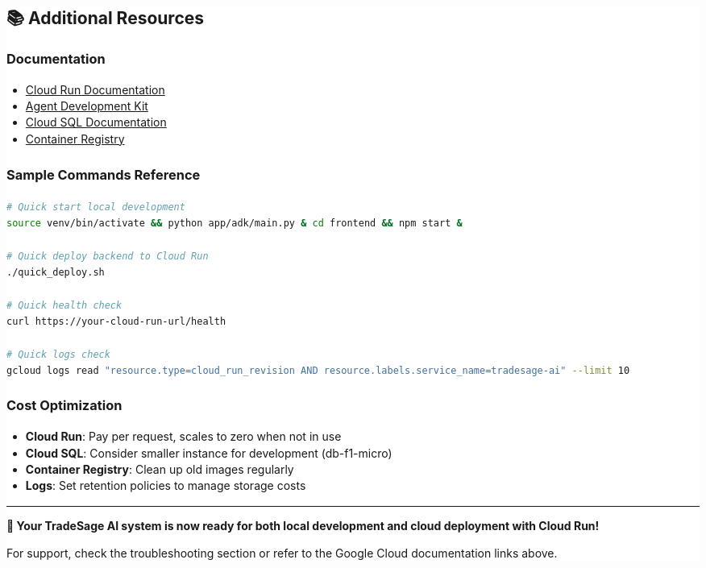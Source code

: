 ## 📚 Additional Resources

### Documentation
- [Cloud Run Documentation](https://cloud.google.com/run/docs)
- [Agent Development Kit](https://google.github.io/adk-docs/)
- [Cloud SQL Documentation](https://cloud.google.com/sql/docs)
- [Container Registry](https://cloud.google.com/container-registry/docs)

### Sample Commands Reference

```bash
# Quick start local development
source venv/bin/activate && python app/adk/main.py & cd frontend && npm start &

# Quick deploy backend to Cloud Run
./quick_deploy.sh

# Quick health check
curl https://your-cloud-run-url/health

# Quick logs check
gcloud logs read "resource.type=cloud_run_revision AND resource.labels.service_name=tradesage-ai" --limit 10
```

### Cost Optimization

- **Cloud Run**: Pay per request, scales to zero when not in use
- **Cloud SQL**: Consider smaller instance for development (db-f1-micro)
- **Container Registry**: Clean up old images regularly
- **Logs**: Set retention policies to manage storage costs

---

**🎉 Your TradeSage AI system is now ready for both local development and cloud deployment with Cloud Run!**

For support, check the troubleshooting section or refer to the Google Cloud documentation links above.
